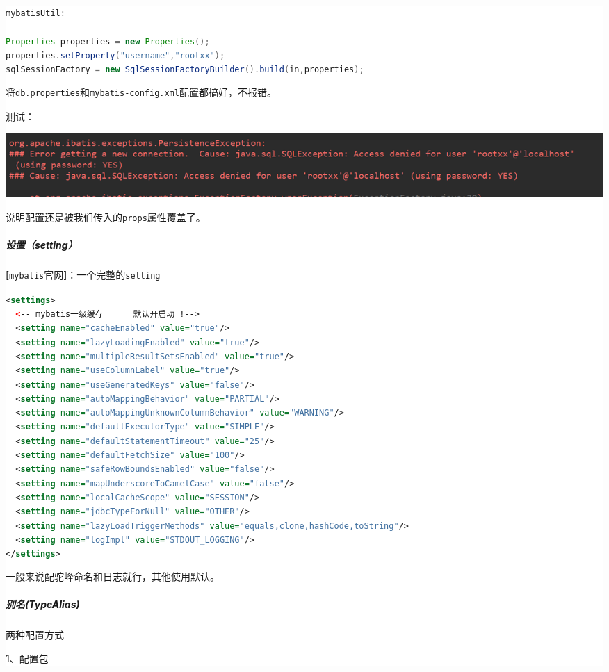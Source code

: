 ```java
mybatisUtil:

Properties properties = new Properties();
properties.setProperty("username","rootxx");
sqlSessionFactory = new SqlSessionFactoryBuilder().build(in,properties);
```

将`db.properties`和`mybatis-config.xml`配置都搞好，不报错。

测试：

![image-20220309111625485](mybatis学习03.assets/image-20220309111625485.png)

说明配置还是被我们传入的`props`属性覆盖了。



##### 设置（setting）

[`mybatis`官网]：一个完整的`setting`

```xml
<settings>
  <-- mybatis一级缓存      默认开启动 !-->
  <setting name="cacheEnabled" value="true"/>
  <setting name="lazyLoadingEnabled" value="true"/>
  <setting name="multipleResultSetsEnabled" value="true"/>
  <setting name="useColumnLabel" value="true"/>
  <setting name="useGeneratedKeys" value="false"/>
  <setting name="autoMappingBehavior" value="PARTIAL"/>
  <setting name="autoMappingUnknownColumnBehavior" value="WARNING"/>
  <setting name="defaultExecutorType" value="SIMPLE"/>
  <setting name="defaultStatementTimeout" value="25"/>
  <setting name="defaultFetchSize" value="100"/>
  <setting name="safeRowBoundsEnabled" value="false"/>
  <setting name="mapUnderscoreToCamelCase" value="false"/>
  <setting name="localCacheScope" value="SESSION"/>
  <setting name="jdbcTypeForNull" value="OTHER"/>
  <setting name="lazyLoadTriggerMethods" value="equals,clone,hashCode,toString"/>
  <setting name="logImpl" value="STDOUT_LOGGING"/>
</settings>
```

一般来说配驼峰命名和日志就行，其他使用默认。



##### 别名(TypeAlias)

两种配置方式

1、配置包
